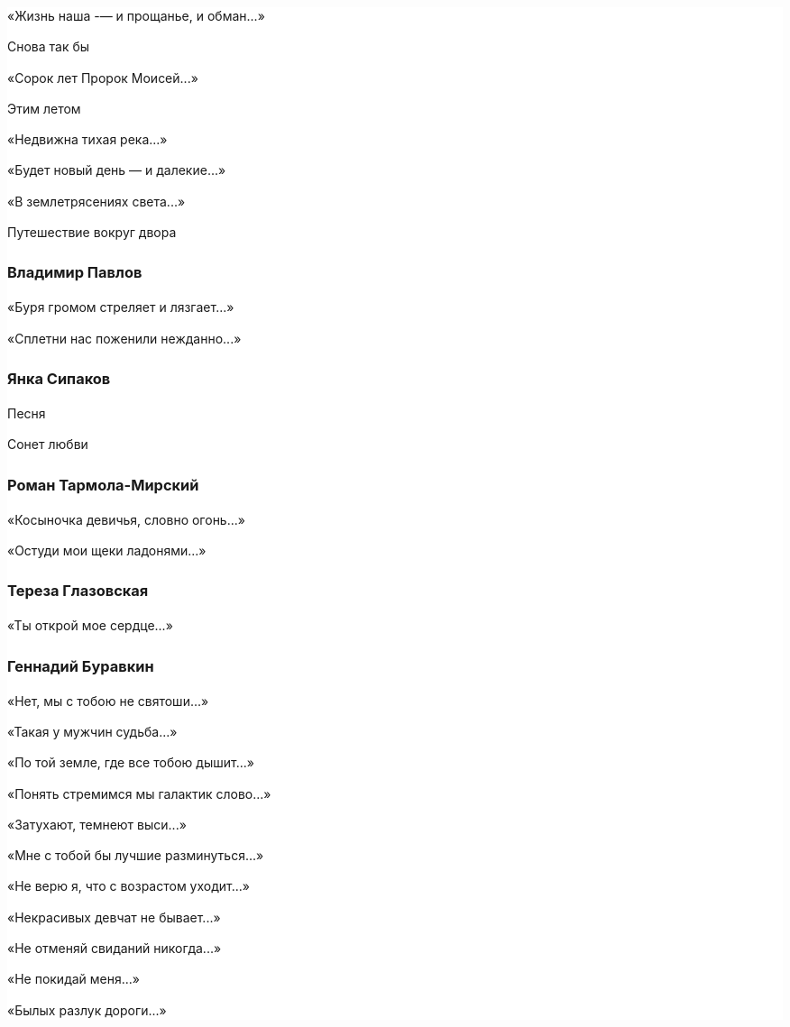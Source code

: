 «Жизнь наша -— и прощанье, и обман...»

Снова так бы

«Сорок лет Пророк Моисей...»

Этим летом

«Недвижна тихая река...»

«Будет новый день — и далекие...»

«В землетрясениях света...»

Путешествие вокруг двора

### Владимир Павлов

«Буря громом стреляет и лязгает...»

«Cплетни нас поженили нежданно...»

### Янка Сипаков

Песня

Сонет любви

### Роман Тармола-Мирский

«Косыночка девичья, словно огонь...»

«Остуди мои щеки ладонями...»

### Тереза Глазовская

«Ты открой мое сердце...»

### Геннадий Буравкин

«Нет, мы с тобою не святоши...»

«Такая у мужчин судьба...»

«По той земле, где все тобою дышит...»

«Понять стремимся мы галактик слово...»

«Затуxают, темнеют выси...»

«Мне с тобой бы лучшие разминуться...»

«Не верю я, что с возрастом уходит...»

«Некрасивых девчат не бывает...»

«Не отменяй свиданий никогда...»

«Не покидай меня...»

«Былых разлук дороги...»

